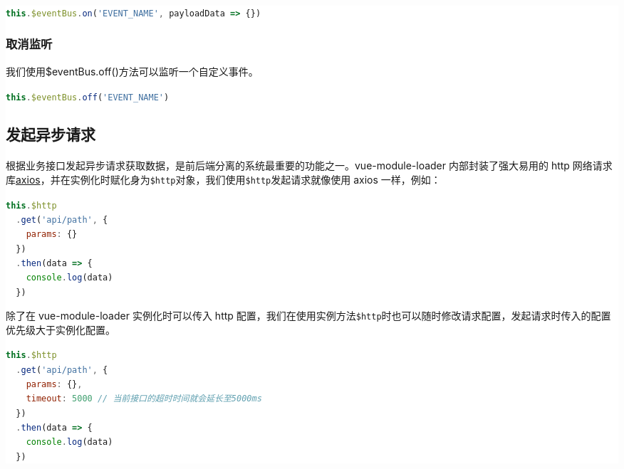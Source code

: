 ```javascript
this.$eventBus.on('EVENT_NAME', payloadData => {})
```

### 取消监听

我们使用\$eventBus.off()方法可以监听一个自定义事件。

```javascript
this.$eventBus.off('EVENT_NAME')
```

## 发起异步请求

根据业务接口发起异步请求获取数据，是前后端分离的系统最重要的功能之一。vue-module-loader 内部封装了强大易用的 http 网络请求库[axios](https://github.com/axios/axios)，并在实例化时赋化身为`$http`对象，我们使用`$http`发起请求就像使用 axios 一样，例如：

```js
this.$http
  .get('api/path', {
    params: {}
  })
  .then(data => {
    console.log(data)
  })
```

除了在 vue-module-loader 实例化时可以传入 http 配置，我们在使用实例方法`$http`时也可以随时修改请求配置，发起请求时传入的配置优先级大于实例化配置。

```js
this.$http
  .get('api/path', {
    params: {},
    timeout: 5000 // 当前接口的超时时间就会延长至5000ms
  })
  .then(data => {
    console.log(data)
  })
```
